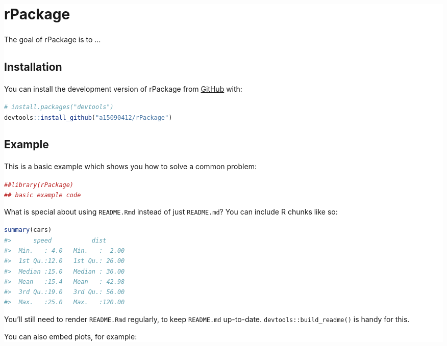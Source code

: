 


# rPackage




The goal of rPackage is to …

## Installation

You can install the development version of rPackage from
[GitHub](https://github.com/) with:

``` r
# install.packages("devtools")
devtools::install_github("a15090412/rPackage")
```

## Example

This is a basic example which shows you how to solve a common problem:

``` r
##library(rPackage)
## basic example code
```

What is special about using `README.Rmd` instead of just `README.md`?
You can include R chunks like so:

``` r
summary(cars)
#>      speed           dist       
#>  Min.   : 4.0   Min.   :  2.00  
#>  1st Qu.:12.0   1st Qu.: 26.00  
#>  Median :15.0   Median : 36.00  
#>  Mean   :15.4   Mean   : 42.98  
#>  3rd Qu.:19.0   3rd Qu.: 56.00  
#>  Max.   :25.0   Max.   :120.00
```

You’ll still need to render `README.Rmd` regularly, to keep `README.md`
up-to-date. `devtools::build_readme()` is handy for this.

You can also embed plots, for example:
